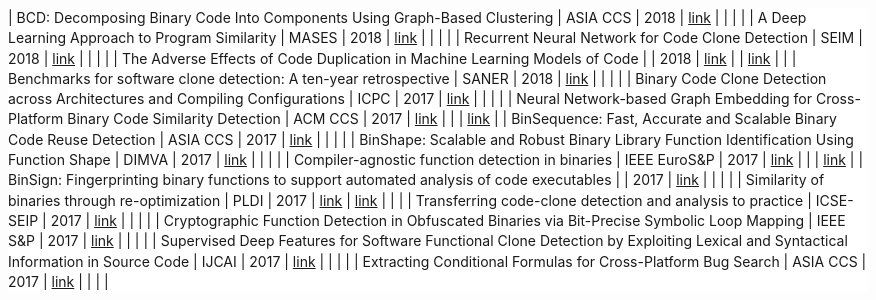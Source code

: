 | BCD: Decomposing Binary Code Into Components Using Graph-Based Clustering |   ASIA CCS   | 2018 |    [link](https://dl.acm.org/doi/10.1145/3196494.3196504)    |                                                              |                                                              |                                                              |
|        A Deep Learning Approach to Program Similarity        |    MASES     | 2018 |    [link](https://dl.acm.org/doi/10.1145/3243127.3243131)    |                                                              |                                                              |                                                              |
|      Recurrent Neural Network for Code Clone Detection       |     SEIM     | 2018 | [link](https://seim-conf.org/media/materials/2018/proceedings/SEIM-2018_Short_Papers.pdf#page=48) |                                                              |                                                              |                                                              |
| The Adverse Effects of Code Duplication in Machine Learning Models of Code |              | 2018 |    [link](https://dl.acm.org/doi/10.1145/3359591.3359735)    |                                                              |     [link](https://www.youtube.com/watch?v=uvWfpE2LhOo)      |                                                              |
| Benchmarks for software clone detection: A ten-year retrospective |    SANER     | 2018 |     [link](https://ieeexplore.ieee.org/document/8330194)     |                                                              |                                                              |                                                              |
| Binary Code Clone Detection across Architectures and Compiling Configurations |     ICPC     | 2017 |     [link](https://dl.acm.org/doi/10.1109/ICPC.2017.22)      |                                                              |                                                              |                                                              |
| Neural Network-based Graph Embedding for Cross-Platform Binary Code Similarity Detection |   ACM CCS    | 2017 |         [link](https://arxiv.org/pdf/1708.06525.pdf)         |                                                              |                                                              |                            [link](https://github.com/Yunlongs/Genimi)                                  |
| BinSequence: Fast, Accurate and Scalable Binary Code Reuse Detection |   ASIA CCS   | 2017 |    [link](https://dl.acm.org/doi/10.1145/3052973.3052974)    |                                                              |                                                              |                                                              |
| BinShape: Scalable and Robust Binary Library Function Identification Using Function Shape |    DIMVA     | 2017 | [link](https://link.springer.com/chapter/10.1007/978-3-319-60876-1_14) |                                                              |                                                              |                                                              |
|       Compiler-agnostic function detection in binaries       | IEEE EuroS&P | 2017 |     [link](https://ieeexplore.ieee.org/document/7961979)     |                                                              |                                                              |           [link](https://github.com/uxmal/nucleus)           |
| BinSign: Fingerprinting binary functions to support automated analysis of code executables |              | 2017 | [link](https://spectrum.library.concordia.ca/982206/1/Nouh_MASc_S2017.pdf) |                                                              |                                                              |                                                              |
|        Similarity of binaries through re-optimization        |     PLDI     | 2017 |    [link](https://dl.acm.org/doi/10.1145/3062341.3062387)    | [link](https://nimrodpar.github.io/assets/presentations/gitz-pldi17.pdf) |                                                              |                                                              |
|  Transferring code-clone detection and analysis to practice  |  ICSE-SEIP   | 2017 |   [link](https://dl.acm.org/doi/10.1109/ICSE-SEIP.2017.6)    |                                                              |                                                              |                                                              |
| Cryptographic Function Detection in Obfuscated Binaries via Bit-Precise Symbolic Loop Mapping |   IEEE S&P   | 2017 |     [link](https://ieeexplore.ieee.org/document/7958617)     |                                                              |                                                              |                                                              |
| Supervised Deep Features for Software Functional Clone Detection by Exploiting Lexical and Syntactical Information in Source Code |    IJCAI     | 2017 |   [link](https://www.ijcai.org/Proceedings/2017/0423.pdf)    |                                                              |                                                              |                                                              |
| Extracting Conditional Formulas for Cross-Platform Bug Search |   ASIA CCS   | 2017 |    [link](https://dl.acm.org/doi/10.1145/3052973.3052995)    |                                                              |                                                              |                                                              |